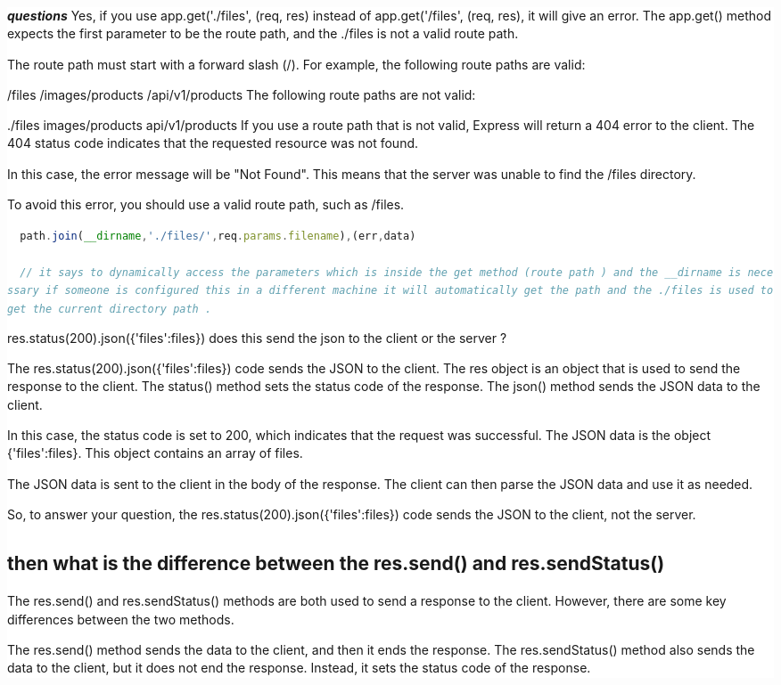 ***questions***
Yes, if you use app.get('./files', (req, res) instead of app.get('/files', (req, res), it will give an error. The app.get() method expects the first parameter to be the route path, and the ./files is not a valid route path.

The route path must start with a forward slash (/). For example, the following route paths are valid:

/files
/images/products
/api/v1/products
The following route paths are not valid:

./files
images/products
api/v1/products
If you use a route path that is not valid, Express will return a 404 error to the client. The 404 status code indicates that the requested resource was not found.

In this case, the error message will be "Not Found". This means that the server was unable to find the /files directory.

To avoid this error, you should use a valid route path, such as /files.

``` js
  path.join(__dirname,'./files/',req.params.filename),(err,data)

  // it says to dynamically access the parameters which is inside the get method (route path ) and the __dirname is necessary if someone is configured this in a different machine it will automatically get the path and the ./files is used to get the current directory path .


```

res.status(200).json({'files':files}) does this send the json to the client or the server ?

The res.status(200).json({'files':files}) code sends the JSON to the client. The res object is an object that is used to send the response to the client. The status() method sets the status code of the response. The json() method sends the JSON data to the client.

In this case, the status code is set to 200, which indicates that the request was successful. The JSON data is the object {'files':files}. This object contains an array of files.

The JSON data is sent to the client in the body of the response. The client can then parse the JSON data and use it as needed.

So, to answer your question, the res.status(200).json({'files':files}) code sends the JSON to the client, not the server.

## then what is the difference between the res.send() and res.sendStatus()

The res.send() and res.sendStatus() methods are both used to send a response to the client. However, there are some key differences between the two methods.

The res.send() method sends the data to the client, and then it ends the response. The res.sendStatus() method also sends the data to the client, but it does not end the response. Instead, it sets the status code of the response.
